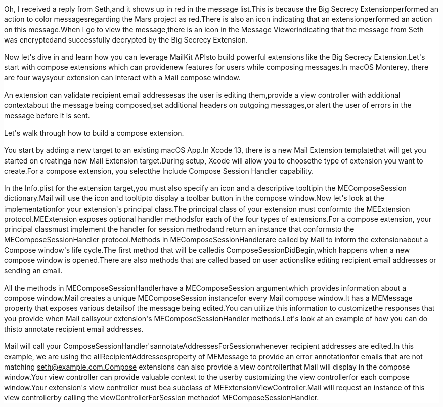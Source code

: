 Oh, I received a reply from Seth,and it shows up in red in the message list.This is because the Big Secrecy Extensionperformed an action to color messagesregarding the Mars project as red.There is also an icon indicating that an extensionperformed an action on this message.When I go to view the message,there is an icon in the Message Viewerindicating that the message from Seth was encryptedand successfully decrypted by the Big Secrecy Extension.

Now let's dive in and learn how you can leverage MailKit APIsto build powerful extensions like the Big Secrecy Extension.Let's start with compose extensions which can providenew features for users while composing messages.In macOS Monterey, there are four waysyour extension can interact with a Mail compose window.

An extension can validate recipient email addressesas the user is editing them,provide a view controller with additional contextabout the message being composed,set additional headers on outgoing messages,or alert the user of errors in the message before it is sent.

Let's walk through how to build a compose extension.

You start by adding a new target to an existing macOS App.In Xcode 13, there is a new Mail Extension templatethat will get you started on creatinga new Mail Extension target.During setup, Xcode will allow you to choosethe type of extension you want to create.For a compose extension, you selectthe Include Compose Session Handler capability.

In the Info.plist for the extension target,you must also specify an icon and a descriptive tooltipin the MEComposeSession dictionary.Mail will use the icon and tooltipto display a toolbar button in the compose window.Now let's look at the implementationfor your extension's principal class.The principal class of your extension must conformto the MEExtension protocol.MEExtension exposes optional handler methodsfor each of the four types of extensions.For a compose extension, your principal classmust implement the handler for session methodand return an instance that conformsto the MEComposeSessionHandler protocol.Methods in MEComposeSessionHandlerare called by Mail to inform the extensionabout a Compose window's life cycle.The first method that will be calledis ComposeSessionDidBegin,which happens when a new compose window is opened.There are also methods that are called based on user actionslike editing recipient email addresses or sending an email.

All the methods in MEComposeSessionHandlerhave a MEComposeSession argumentwhich provides information about a compose window.Mail creates a unique MEComposeSession instancefor every Mail compose window.It has a MEMessage property that exposes various detailsof the message being edited.You can utilize this information to customizethe responses that you provide when Mail callsyour extension's MEComposeSessionHandler methods.Let's look at an example of how you can do thisto annotate recipient email addresses.

Mail will call your ComposeSessionHandler'sannotateAddressesForSessionwhenever recipient addresses are edited.In this example, we are using the allRecipientAddressesproperty of MEMessage to provide an error annotationfor emails that are not matching seth@example.com.Compose extensions can also provide a view controllerthat Mail will display in the compose window.Your view controller can provide valuable context to the userby customizing the view controllerfor each compose window.Your extension's view controller must bea subclass of MEExtensionViewController.Mail will request an instance of this view controllerby calling the viewControllerForSession methodof MEComposeSessionHandler.
